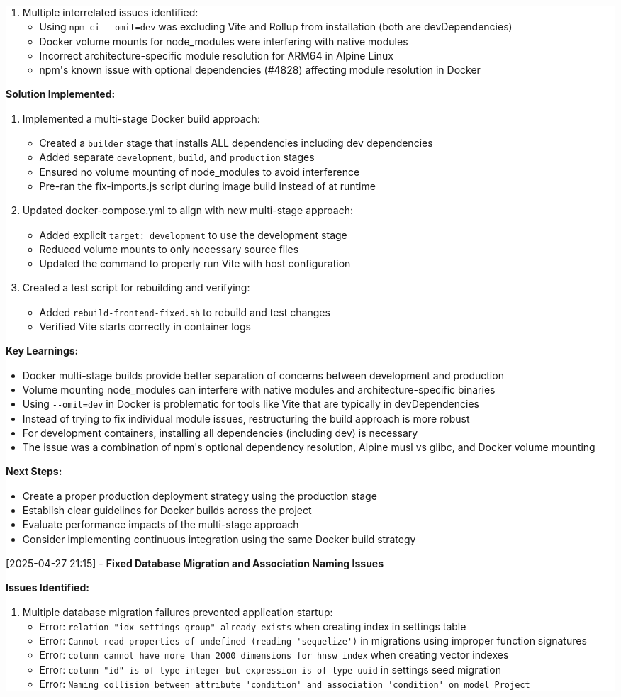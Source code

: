 1. Multiple interrelated issues identified:
   - Using `npm ci --omit=dev` was excluding Vite and Rollup from installation (both are devDependencies)
   - Docker volume mounts for node_modules were interfering with native modules
   - Incorrect architecture-specific module resolution for ARM64 in Alpine Linux
   - npm's known issue with optional dependencies (#4828) affecting module resolution in Docker

**Solution Implemented:**

1. Implemented a multi-stage Docker build approach:
   - Created a `builder` stage that installs ALL dependencies including dev dependencies
   - Added separate `development`, `build`, and `production` stages
   - Ensured no volume mounting of node_modules to avoid interference
   - Pre-ran the fix-imports.js script during image build instead of at runtime

2. Updated docker-compose.yml to align with new multi-stage approach:
   - Added explicit `target: development` to use the development stage
   - Reduced volume mounts to only necessary source files
   - Updated the command to properly run Vite with host configuration

3. Created a test script for rebuilding and verifying:
   - Added `rebuild-frontend-fixed.sh` to rebuild and test changes
   - Verified Vite starts correctly in container logs

**Key Learnings:**

- Docker multi-stage builds provide better separation of concerns between development and production
- Volume mounting node_modules can interfere with native modules and architecture-specific binaries
- Using `--omit=dev` in Docker is problematic for tools like Vite that are typically in devDependencies
- Instead of trying to fix individual module issues, restructuring the build approach is more robust
- For development containers, installing all dependencies (including dev) is necessary
- The issue was a combination of npm's optional dependency resolution, Alpine musl vs glibc, and Docker volume mounting

**Next Steps:**

- Create a proper production deployment strategy using the production stage
- Establish clear guidelines for Docker builds across the project
- Evaluate performance impacts of the multi-stage approach
- Consider implementing continuous integration using the same Docker build strategy

[2025-04-27 21:15] - **Fixed Database Migration and Association Naming Issues**

**Issues Identified:**

1. Multiple database migration failures prevented application startup:
   - Error: `relation "idx_settings_group" already exists` when creating index in settings table
   - Error: `Cannot read properties of undefined (reading 'sequelize')` in migrations using improper function signatures
   - Error: `column cannot have more than 2000 dimensions for hnsw index` when creating vector indexes
   - Error: `column "id" is of type integer but expression is of type uuid` in settings seed migration
   - Error: `Naming collision between attribute 'condition' and association 'condition' on model Project`
